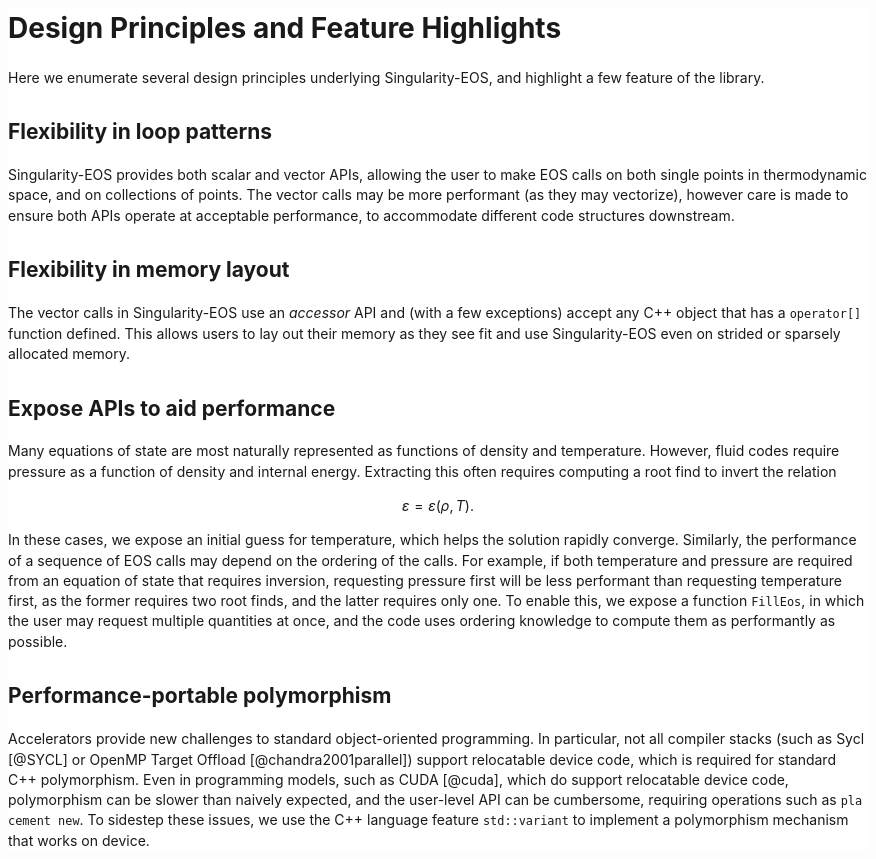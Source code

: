 # Design Principles and Feature Highlights

Here we enumerate several design principles underlying
Singularity-EOS, and highlight a few feature of the library.

## Flexibility in loop patterns

Singularity-EOS provides both scalar and vector APIs, allowing the
user to make EOS calls on both single points in thermodynamic space,
and on collections of points. The vector calls may be more performant
(as they may vectorize), however care is made to ensure both APIs
operate at acceptable performance, to accommodate different code
structures downstream.

## Flexibility in memory layout

The vector calls in Singularity-EOS use an *accessor* API and (with a
few exceptions) accept any C++ object that has a ``operator[]``
function defined. This allows users to lay out their memory as they
see fit and use Singularity-EOS even on strided or sparsely allocated
memory.

## Expose APIs to aid performance

Many equations of state are most naturally represented as functions of
density and temperature. However, fluid codes require pressure as a
function of density and internal energy. Extracting this often
requires computing a root find to invert the relation

$$\varepsilon = \varepsilon(\rho, T).$$

In these cases, we expose an initial guess for temperature, which
helps the solution rapidly converge. Similarly, the performance of a
sequence of EOS calls may depend on the ordering of the calls. For
example, if both temperature and pressure are required from an
equation of state that requires inversion, requesting pressure first
will be less performant than requesting temperature first, as the
former requires two root finds, and the latter requires only one. To
enable this, we expose a function ``FillEos``, in which the user may
request multiple quantities at once, and the code uses ordering
knowledge to compute them as performantly as possible.

## Performance-portable polymorphism

Accelerators provide new challenges to standard object-oriented
programming. In particular, not all compiler stacks (such as Sycl
[@SYCL] or OpenMP Target Offload [@chandra2001parallel])
support relocatable device code, which is required for standard C++
polymorphism. Even in programming models, such as CUDA [@cuda],
which do support relocatable device code, polymorphism can be slower
than naively expected, and the user-level API can be cumbersome,
requiring operations such as ``placement new``. To sidestep these
issues, we use the C++ language feature ``std::variant`` to
implement a polymorphism mechanism that works on device.

